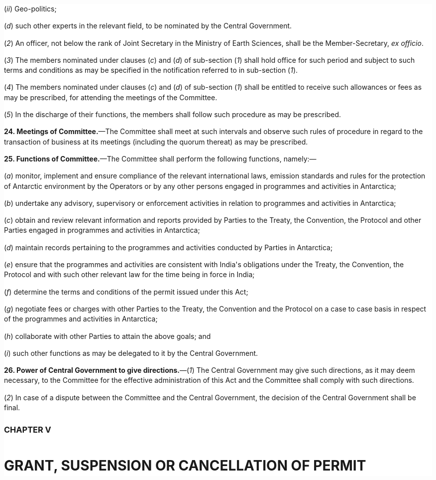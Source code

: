 (*ii*) Geo-politics;

(*d*) such other experts in the relevant field, to be nominated by the Central Government.

(*2*) An officer, not below the rank of Joint Secretary in the Ministry of Earth Sciences, shall be the Member-Secretary, *ex officio*.

(*3*) The members nominated under clauses (*c*) and (*d*) of sub-section (*1*) shall hold office for such period and subject to such terms and conditions as may be specified in the notification referred to in sub-section (*1*).

(*4*) The members nominated under clauses (*c*) and (*d*) of sub-section (*1*) shall be entitled to receive such allowances or fees as may be prescribed, for attending the meetings of the Committee.

(*5*) In the discharge of their functions, the members shall follow such procedure as may be prescribed.

**24. Meetings of Committee.**—The Committee shall meet at such intervals and observe such rules of procedure in regard to the transaction of business at its meetings (including the quorum thereat) as may be prescribed.

**25. Functions of Committee.**—The Committee shall perform the following functions, namely:—

(*a*) monitor, implement and ensure compliance of the relevant international laws, emission standards and rules for the protection of Antarctic environment by the Operators or by any other persons engaged in programmes and activities in Antarctica;

(*b*) undertake any advisory, supervisory or enforcement activities in relation to programmes and activities in Antarctica;

(*c*) obtain and review relevant information and reports provided by Parties to the Treaty, the Convention, the Protocol and other Parties engaged in programmes and activities in Antarctica;

(*d*) maintain records pertaining to the programmes and activities conducted by Parties in Antarctica;

(*e*) ensure that the programmes and activities are consistent with India's obligations under the Treaty, the Convention, the Protocol and with such other relevant law for the time being in force in India;

(*f*) determine the terms and conditions of the permit issued under this Act;

(*g*) negotiate fees or charges with other Parties to the Treaty, the Convention and the Protocol on a case to case basis in respect of the programmes and activities in Antarctica;

(*h*) collaborate with other Parties to attain the above goals; and

(*i*) such other functions as may be delegated to it by the Central Government.

**26. Power of Central Government to give directions.**—(*1*) The Central Government may give such directions, as it may deem necessary, to the Committee for the effective administration of this Act and the Committee shall comply with such directions.

(*2*) In case of a dispute between the Committee and the Central Government, the decision of the Central Government shall be final.

### CHAPTER V

# GRANT, SUSPENSION OR CANCELLATION OF PERMIT
